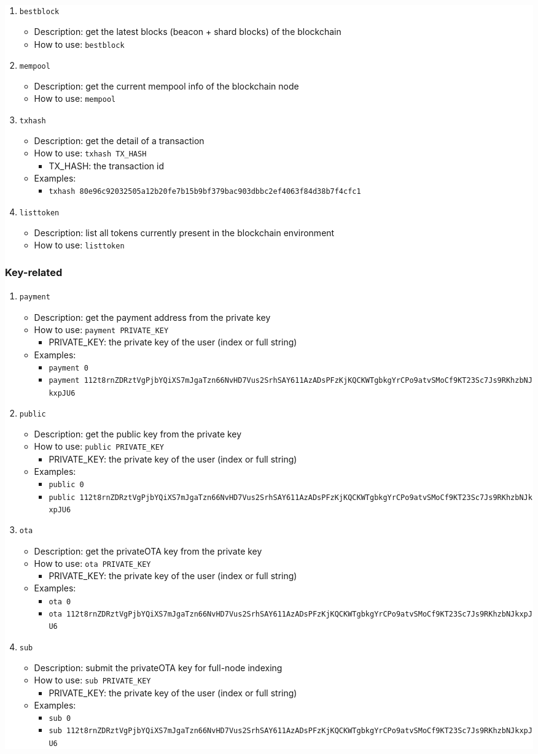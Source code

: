 1. `bestblock`
    - Description: get the latest blocks (beacon + shard blocks) of the blockchain
    - How to use: `bestblock`
    
1. `mempool`
    - Description: get the current mempool info of the blockchain node
    - How to use: `mempool`
    
1. `txhash`
    - Description: get the detail of a transaction
    - How to use: `txhash TX_HASH`
        + TX_HASH: the transaction id
    - Examples:
        + `txhash 80e96c92032505a12b20fe7b15b9bf379bac903dbbc2ef4063f84d38b7f4cfc1`
        
1. `listtoken`
    - Description: list all tokens currently present in the blockchain environment
    - How to use: `listtoken`  

### Key-related
1. `payment`
    - Description: get the payment address from the private key
    - How to use: `payment PRIVATE_KEY`
        + PRIVATE_KEY: the private key of the user (index or full string)
    - Examples:
        + `payment 0`
        + `payment 112t8rnZDRztVgPjbYQiXS7mJgaTzn66NvHD7Vus2SrhSAY611AzADsPFzKjKQCKWTgbkgYrCPo9atvSMoCf9KT23Sc7Js9RKhzbNJkxpJU6`

1. `public`
    - Description: get the public key from the private key
    - How to use: `public PRIVATE_KEY`
        + PRIVATE_KEY: the private key of the user (index or full string)
    - Examples:
        + `public 0`
        + `public 112t8rnZDRztVgPjbYQiXS7mJgaTzn66NvHD7Vus2SrhSAY611AzADsPFzKjKQCKWTgbkgYrCPo9atvSMoCf9KT23Sc7Js9RKhzbNJkxpJU6`

1. `ota`
    - Description: get the privateOTA key from the private key
    - How to use: `ota PRIVATE_KEY`
        + PRIVATE_KEY: the private key of the user (index or full string)
    - Examples:
        + `ota 0`
        + `ota 112t8rnZDRztVgPjbYQiXS7mJgaTzn66NvHD7Vus2SrhSAY611AzADsPFzKjKQCKWTgbkgYrCPo9atvSMoCf9KT23Sc7Js9RKhzbNJkxpJU6`

1. `sub`
    - Description: submit the privateOTA key for full-node indexing
    - How to use: `sub PRIVATE_KEY`
        + PRIVATE_KEY: the private key of the user (index or full string)
    - Examples:
        + `sub 0`
        + `sub 112t8rnZDRztVgPjbYQiXS7mJgaTzn66NvHD7Vus2SrhSAY611AzADsPFzKjKQCKWTgbkgYrCPo9atvSMoCf9KT23Sc7Js9RKhzbNJkxpJU6`
